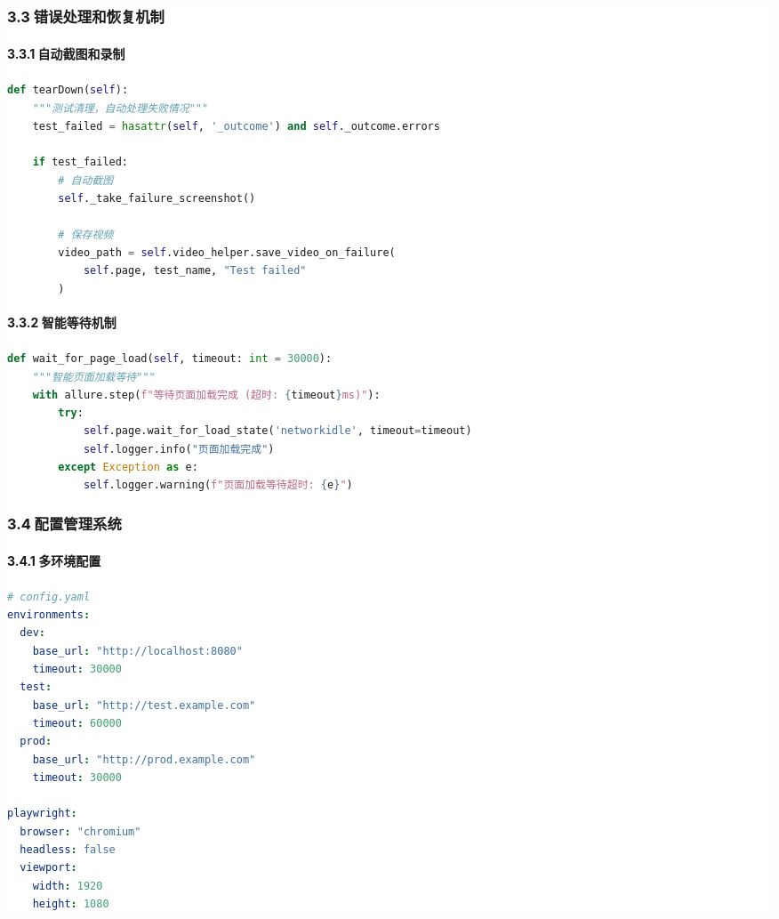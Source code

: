 ### 3.3 错误处理和恢复机制

#### 3.3.1 自动截图和录制
```python
def tearDown(self):
    """测试清理，自动处理失败情况"""
    test_failed = hasattr(self, '_outcome') and self._outcome.errors
    
    if test_failed:
        # 自动截图
        self._take_failure_screenshot()
        
        # 保存视频
        video_path = self.video_helper.save_video_on_failure(
            self.page, test_name, "Test failed"
        )
```

#### 3.3.2 智能等待机制
```python
def wait_for_page_load(self, timeout: int = 30000):
    """智能页面加载等待"""
    with allure.step(f"等待页面加载完成 (超时: {timeout}ms)"):
        try:
            self.page.wait_for_load_state('networkidle', timeout=timeout)
            self.logger.info("页面加载完成")
        except Exception as e:
            self.logger.warning(f"页面加载等待超时: {e}")
```

### 3.4 配置管理系统

#### 3.4.1 多环境配置
```yaml
# config.yaml
environments:
  dev:
    base_url: "http://localhost:8080"
    timeout: 30000
  test:
    base_url: "http://test.example.com"
    timeout: 60000
  prod:
    base_url: "http://prod.example.com"
    timeout: 30000

playwright:
  browser: "chromium"
  headless: false
  viewport:
    width: 1920
    height: 1080
```
